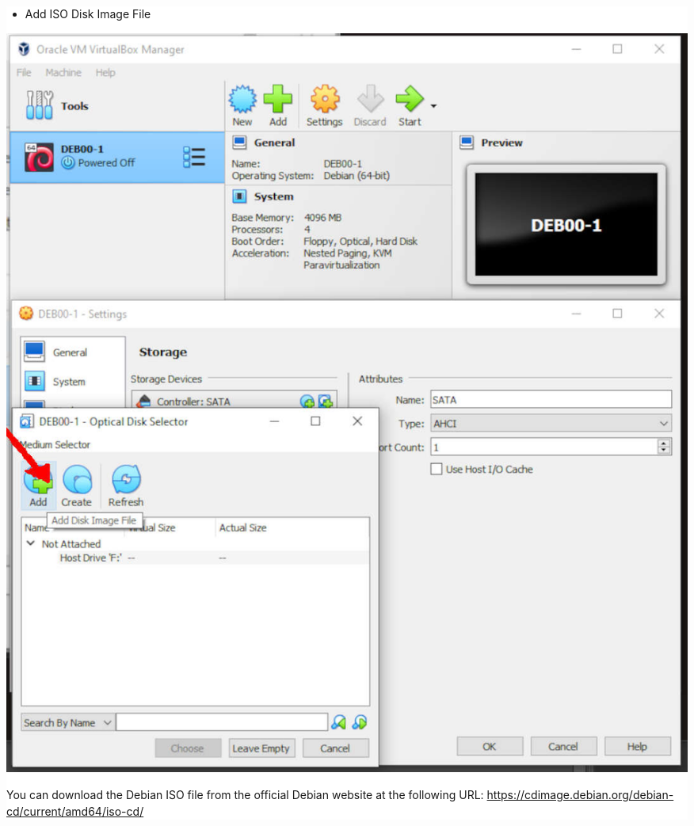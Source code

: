 * Add ISO Disk Image File

![debVBOX-028](../../static/img/legacy/debVBOX-028.jpg)


You can download the Debian ISO file from the official Debian website at the following URL:
<https://cdimage.debian.org/debian-cd/current/amd64/iso-cd/>
